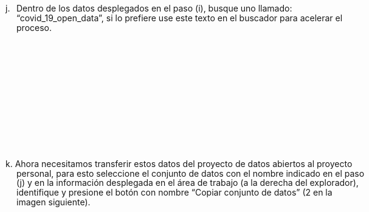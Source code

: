 <div style="position:absolute;left:85.03px;top:349.08px" class="cls_004"><span class="cls_004">j.</span></div>
<div style="position:absolute;left:103.02px;top:349.08px" class="cls_004"><span class="cls_004">Dentro de los datos desplegados en el paso (i), busque uno llamado:</span></div>
<div style="position:absolute;left:103.02px;top:364.90px" class="cls_004"><span class="cls_004">“covid_19_open_data”, si lo prefiere use este texto en el buscador para acelerar el</span></div>
<div style="position:absolute;left:103.02px;top:380.70px" class="cls_004"><span class="cls_004">proceso.</span></div>
<div style="position:absolute;left:85.03px;top:604.55px" class="cls_004"><span class="cls_004">k.  Ahora necesitamos transferir estos datos del proyecto de datos abiertos al proyecto</span></div>
<div style="position:absolute;left:103.02px;top:620.55px" class="cls_004"><span class="cls_004">personal, para esto seleccione el conjunto de datos con el nombre indicado en el paso</span></div>
<div style="position:absolute;left:103.02px;top:636.35px" class="cls_004"><span class="cls_004">(j) y en la información desplegada en el área de trabajo (a la derecha del explorador),</span></div>
<div style="position:absolute;left:103.02px;top:652.15px" class="cls_004"><span class="cls_004">identifique y presione el botón con nombre “Copiar conjunto de datos” (2 en la</span></div>
<div style="position:absolute;left:103.02px;top:667.98px" class="cls_004"><span class="cls_004">imagen siguiente).</span></div>
</div>
<div style="position:absolute;left:50%;margin-left:-306px;top:4812px;width:612px;height:792px;border-style:outset;overflow:hidden">
<div style="position:absolute;left:0px;top:0px">